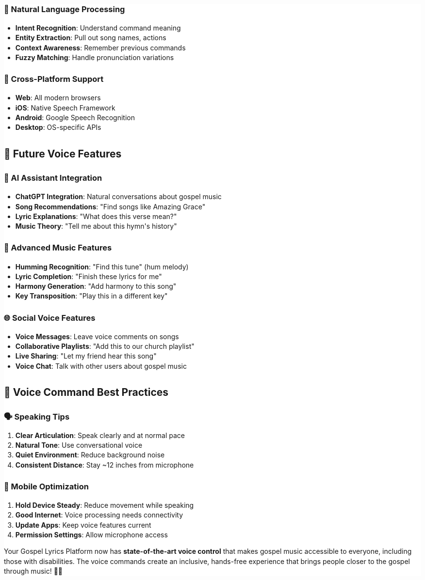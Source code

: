 ### **🧠 Natural Language Processing**
- **Intent Recognition**: Understand command meaning
- **Entity Extraction**: Pull out song names, actions
- **Context Awareness**: Remember previous commands
- **Fuzzy Matching**: Handle pronunciation variations

### **📱 Cross-Platform Support**
- **Web**: All modern browsers
- **iOS**: Native Speech Framework
- **Android**: Google Speech Recognition
- **Desktop**: OS-specific APIs

## 🚀 **Future Voice Features**

### **🤖 AI Assistant Integration**
- **ChatGPT Integration**: Natural conversations about gospel music
- **Song Recommendations**: "Find songs like Amazing Grace"
- **Lyric Explanations**: "What does this verse mean?"
- **Music Theory**: "Tell me about this hymn's history"

### **🎵 Advanced Music Features**
- **Humming Recognition**: "Find this tune" (hum melody)
- **Lyric Completion**: "Finish these lyrics for me"
- **Harmony Generation**: "Add harmony to this song"
- **Key Transposition**: "Play this in a different key"

### **🌐 Social Voice Features**
- **Voice Messages**: Leave voice comments on songs
- **Collaborative Playlists**: "Add this to our church playlist"
- **Live Sharing**: "Let my friend hear this song"
- **Voice Chat**: Talk with other users about gospel music

## 🎯 **Voice Command Best Practices**

### **🗣️ Speaking Tips**
1. **Clear Articulation**: Speak clearly and at normal pace
2. **Natural Tone**: Use conversational voice
3. **Quiet Environment**: Reduce background noise
4. **Consistent Distance**: Stay ~12 inches from microphone

### **📱 Mobile Optimization**
1. **Hold Device Steady**: Reduce movement while speaking
2. **Good Internet**: Voice processing needs connectivity
3. **Update Apps**: Keep voice features current
4. **Permission Settings**: Allow microphone access

Your Gospel Lyrics Platform now has **state-of-the-art voice control** that makes gospel music accessible to everyone, including those with disabilities. The voice commands create an inclusive, hands-free experience that brings people closer to the gospel through music! 🎵🙏